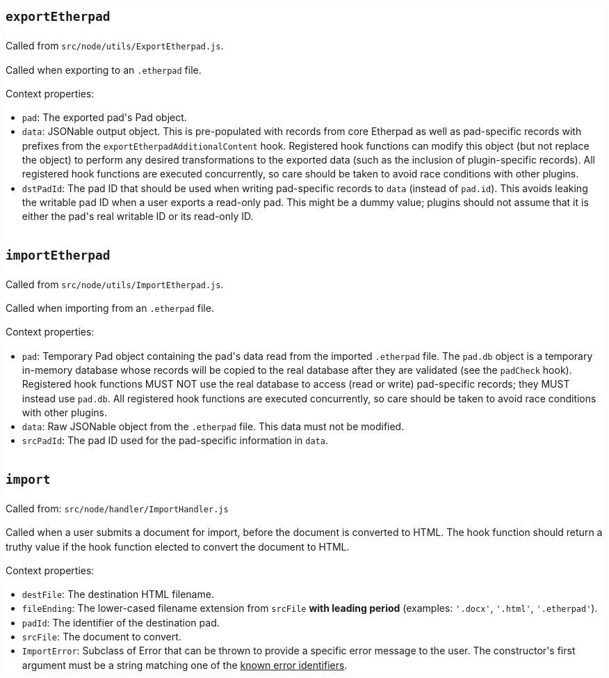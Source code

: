 ## `exportEtherpad`

Called from `src/node/utils/ExportEtherpad.js`.

Called when exporting to an `.etherpad` file.

Context properties:

* `pad`: The exported pad's Pad object.
* `data`: JSONable output object. This is pre-populated with records from core
  Etherpad as well as pad-specific records with prefixes from the
  `exportEtherpadAdditionalContent` hook. Registered hook functions can modify
  this object (but not replace the object) to perform any desired
  transformations to the exported data (such as the inclusion of
  plugin-specific records). All registered hook functions are executed
  concurrently, so care should be taken to avoid race conditions with other
  plugins.
* `dstPadId`: The pad ID that should be used when writing pad-specific records
  to `data` (instead of `pad.id`). This avoids leaking the writable pad ID
  when a user exports a read-only pad. This might be a dummy value; plugins
  should not assume that it is either the pad's real writable ID or its
  read-only ID.

## `importEtherpad`

Called from `src/node/utils/ImportEtherpad.js`.

Called when importing from an `.etherpad` file.

Context properties:

* `pad`: Temporary Pad object containing the pad's data read from the imported
  `.etherpad` file. The `pad.db` object is a temporary in-memory database
  whose records will be copied to the real database after they are validated
  (see the `padCheck` hook). Registered hook functions MUST NOT use the real
  database to access (read or write) pad-specific records; they MUST instead
  use `pad.db`. All registered hook functions are executed concurrently, so
  care should be taken to avoid race conditions with other plugins.
* `data`: Raw JSONable object from the `.etherpad` file. This data must not be
  modified.
* `srcPadId`: The pad ID used for the pad-specific information in `data`.

## `import`

Called from: `src/node/handler/ImportHandler.js`

Called when a user submits a document for import, before the document is
converted to HTML. The hook function should return a truthy value if the hook
function elected to convert the document to HTML.

Context properties:

* `destFile`: The destination HTML filename.
* `fileEnding`: The lower-cased filename extension from `srcFile` **with leading
  period** (examples: `'.docx'`, `'.html'`, `'.etherpad'`).
* `padId`: The identifier of the destination pad.
* `srcFile`: The document to convert.
* `ImportError`: Subclass of Error that can be thrown to provide a specific
  error message to the user. The constructor's first argument must be a string
  matching one of the [known error
  identifiers](https://github.com/ether/etherpad-lite/blob/1.8.16/src/static/js/pad_impexp.js#L80-L86).
